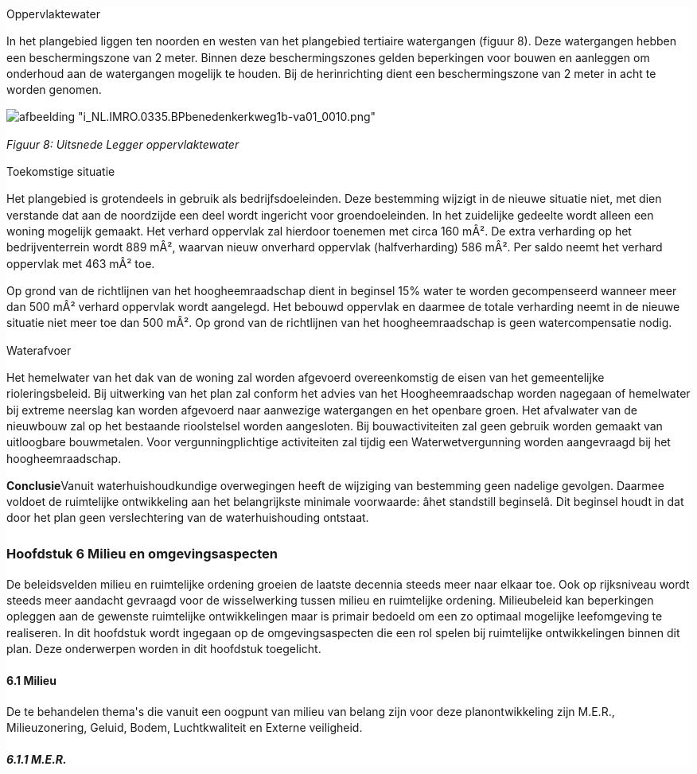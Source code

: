 Oppervlaktewater

In het plangebied liggen ten noorden en westen van het plangebied tertiaire watergangen (figuur 8\). Deze watergangen hebben een beschermingszone van 2 meter. Binnen deze beschermingszones gelden beperkingen voor bouwen en aanleggen om onderhoud aan de watergangen mogelijk te houden. Bij de herinrichting dient een beschermingszone van 2 meter in acht te worden genomen.

![afbeelding "i_NL.IMRO.0335.BPbenedenkerkweg1b-va01_0010.png"](i_NL.IMRO.0335.BPbenedenkerkweg1b-va01_0010.png)

*Figuur 8: Uitsnede Legger oppervlaktewater*

Toekomstige situatie

Het plangebied is grotendeels in gebruik als bedrijfsdoeleinden. Deze bestemming wijzigt in de nieuwe situatie niet, met dien verstande dat aan de noordzijde een deel wordt ingericht voor groendoeleinden. In het zuidelijke gedeelte wordt alleen een woning mogelijk gemaakt. Het verhard oppervlak zal hierdoor toenemen met circa 160 mÂ². De extra verharding op het bedrijventerrein wordt 889 mÂ², waarvan nieuw onverhard oppervlak (halfverharding) 586 mÂ². Per saldo neemt het verhard oppervlak met 463 mÂ² toe.

Op grond van de richtlijnen van het hoogheemraadschap dient in beginsel 15% water te worden gecompenseerd wanneer meer dan 500 mÂ² verhard oppervlak wordt aangelegd. Het bebouwd oppervlak en daarmee de totale verharding neemt in de nieuwe situatie niet meer toe dan 500 mÂ². Op grond van de richtlijnen van het hoogheemraadschap is geen watercompensatie nodig.

Waterafvoer

Het hemelwater van het dak van de woning zal worden afgevoerd overeenkomstig de eisen van het gemeentelijke rioleringsbeleid. Bij uitwerking van het plan zal conform het advies van het Hoogheemraadschap worden nagegaan of hemelwater bij extreme neerslag kan worden afgevoerd naar aanwezige watergangen en het openbare groen. Het afvalwater van de nieuwbouw zal op het bestaande rioolstelsel worden aangesloten. Bij bouwactiviteiten zal geen gebruik worden gemaakt van uitloogbare bouwmetalen. Voor vergunningplichtige activiteiten zal tijdig een Waterwetvergunning worden aangevraagd bij het hoogheemraadschap.

**Conclusie**Vanuit waterhuishoudkundige overwegingen heeft de wijziging van bestemming geen nadelige gevolgen. Daarmee voldoet de ruimtelijke ontwikkeling aan het belangrijkste minimale voorwaarde: âhet standstill beginselâ. Dit beginsel houdt in dat door het plan geen verslechtering van de waterhuishouding ontstaat.

### Hoofdstuk 6 Milieu en omgevingsaspecten

De beleidsvelden milieu en ruimtelijke ordening groeien de laatste decennia steeds meer naar elkaar toe. Ook op rijksniveau wordt steeds meer aandacht gevraagd voor de wisselwerking tussen milieu en ruimtelijke ordening. Milieubeleid kan beperkingen opleggen aan de gewenste ruimtelijke ontwikkelingen maar is primair bedoeld om een zo optimaal mogelijke leefomgeving te realiseren. In dit hoofdstuk wordt ingegaan op de omgevingsaspecten die een rol spelen bij ruimtelijke ontwikkelingen binnen dit plan. Deze onderwerpen worden in dit hoofdstuk toegelicht.

#### 6\.1 Milieu

De te behandelen thema's die vanuit een oogpunt van milieu van belang zijn voor deze planontwikkeling zijn M.E.R., Milieuzonering, Geluid, Bodem, Luchtkwaliteit en Externe veiligheid.

##### 6\.1\.1 M.E.R.
